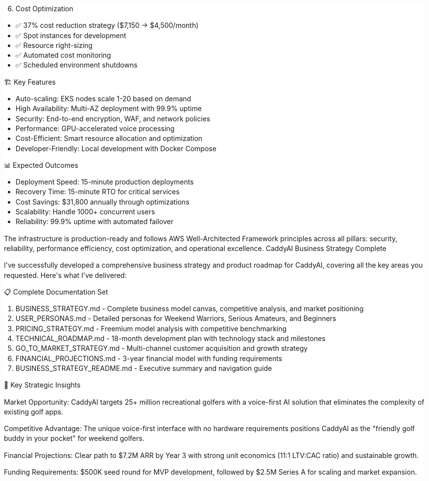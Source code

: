  6. Cost Optimization

  - ✅ 37% cost reduction strategy ($7,150 → $4,500/month)
  - ✅ Spot instances for development
  - ✅ Resource right-sizing
  - ✅ Automated cost monitoring
  - ✅ Scheduled environment shutdowns

  🏗️ Key Features

  - Auto-scaling: EKS nodes scale 1-20 based on demand
  - High Availability: Multi-AZ deployment with 99.9% uptime
  - Security: End-to-end encryption, WAF, and network policies
  - Performance: GPU-accelerated voice processing
  - Cost-Efficient: Smart resource allocation and optimization
  - Developer-Friendly: Local development with Docker Compose

  📊 Expected Outcomes

  - Deployment Speed: 15-minute production deployments
  - Recovery Time: 15-minute RTO for critical services
  - Cost Savings: $31,800 annually through optimizations
  - Scalability: Handle 1000+ concurrent users
  - Reliability: 99.9% uptime with automated failover

  The infrastructure is production-ready and follows AWS Well-Architected Framework principles across all pillars: security, reliability, performance efficiency, cost optimization,
  and operational excellence.
  CaddyAI Business Strategy Complete

  I've successfully developed a comprehensive business strategy and product roadmap for CaddyAI, covering all the key areas you requested. Here's what I've delivered:

  📋 Complete Documentation Set

  1. BUSINESS_STRATEGY.md - Complete business model canvas, competitive analysis, and market positioning
  2. USER_PERSONAS.md - Detailed personas for Weekend Warriors, Serious Amateurs, and Beginners
  3. PRICING_STRATEGY.md - Freemium model analysis with competitive benchmarking
  4. TECHNICAL_ROADMAP.md - 18-month development plan with technology stack and milestones
  5. GO_TO_MARKET_STRATEGY.md - Multi-channel customer acquisition and growth strategy
  6. FINANCIAL_PROJECTIONS.md - 3-year financial model with funding requirements
  7. BUSINESS_STRATEGY_README.md - Executive summary and navigation guide

  🎯 Key Strategic Insights

  Market Opportunity: CaddyAI targets 25+ million recreational golfers with a voice-first AI solution that eliminates the complexity of existing golf apps.

  Competitive Advantage: The unique voice-first interface with no hardware requirements positions CaddyAI as the "friendly golf buddy in your pocket" for weekend golfers.

  Financial Projections: Clear path to $7.2M ARR by Year 3 with strong unit economics (11:1 LTV:CAC ratio) and sustainable growth.

  Funding Requirements: $500K seed round for MVP development, followed by $2.5M Series A for scaling and market expansion.
